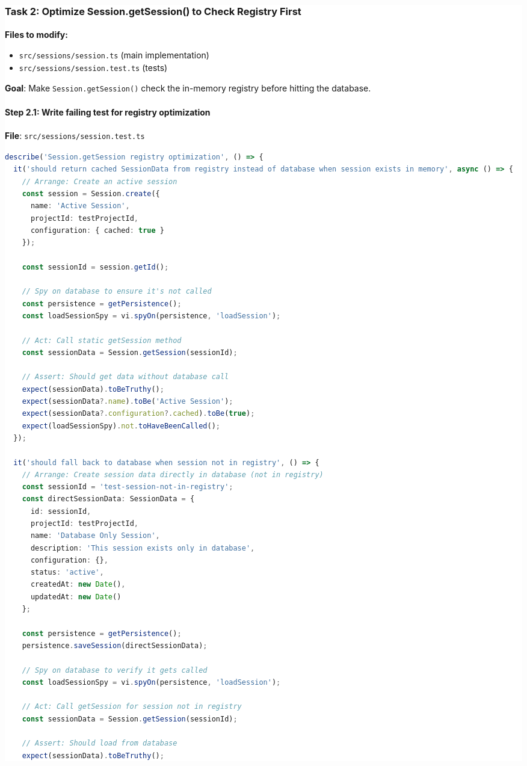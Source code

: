 ### Task 2: Optimize Session.getSession() to Check Registry First

**Files to modify:**
- `src/sessions/session.ts` (main implementation)
- `src/sessions/session.test.ts` (tests)

**Goal**: Make `Session.getSession()` check the in-memory registry before hitting the database.

#### Step 2.1: Write failing test for registry optimization

**File**: `src/sessions/session.test.ts`

```typescript
describe('Session.getSession registry optimization', () => {
  it('should return cached SessionData from registry instead of database when session exists in memory', async () => {
    // Arrange: Create an active session
    const session = Session.create({
      name: 'Active Session',
      projectId: testProjectId,
      configuration: { cached: true }
    });
    
    const sessionId = session.getId();
    
    // Spy on database to ensure it's not called
    const persistence = getPersistence();
    const loadSessionSpy = vi.spyOn(persistence, 'loadSession');
    
    // Act: Call static getSession method
    const sessionData = Session.getSession(sessionId);
    
    // Assert: Should get data without database call
    expect(sessionData).toBeTruthy();
    expect(sessionData?.name).toBe('Active Session');
    expect(sessionData?.configuration?.cached).toBe(true);
    expect(loadSessionSpy).not.toHaveBeenCalled();
  });

  it('should fall back to database when session not in registry', () => {
    // Arrange: Create session data directly in database (not in registry)
    const sessionId = 'test-session-not-in-registry';
    const directSessionData: SessionData = {
      id: sessionId,
      projectId: testProjectId,
      name: 'Database Only Session',
      description: 'This session exists only in database',
      configuration: {},
      status: 'active',
      createdAt: new Date(),
      updatedAt: new Date()
    };
    
    const persistence = getPersistence();
    persistence.saveSession(directSessionData);
    
    // Spy on database to verify it gets called
    const loadSessionSpy = vi.spyOn(persistence, 'loadSession');
    
    // Act: Call getSession for session not in registry
    const sessionData = Session.getSession(sessionId);
    
    // Assert: Should load from database
    expect(sessionData).toBeTruthy();
```